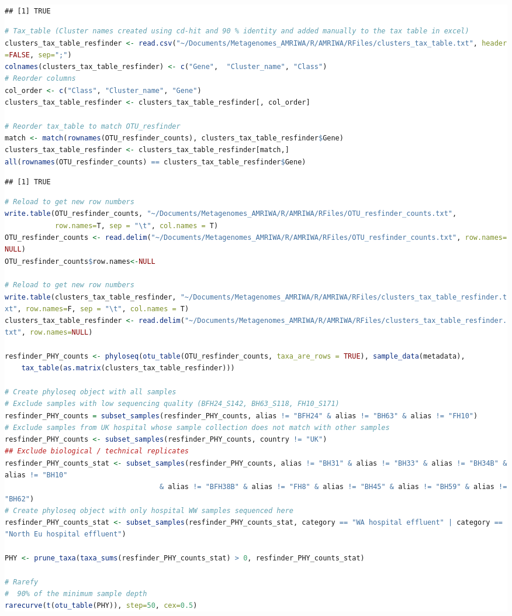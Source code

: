    ## [1] TRUE

``` r
# Tax_table (Cluster names created using cd-hit and 90 % identity and added manually to the tax table in excel)
clusters_tax_table_resfinder <- read.csv("~/Documents/Metagenomes_AMRIWA/R/AMRIWA/RFiles/clusters_tax_table.txt", header=FALSE, sep=";")
colnames(clusters_tax_table_resfinder) <- c("Gene",  "Cluster_name", "Class")
# Reorder columns
col_order <- c("Class", "Cluster_name", "Gene")
clusters_tax_table_resfinder <- clusters_tax_table_resfinder[, col_order]

# Reorder tax_table to match OTU_resfinder
match <- match(rownames(OTU_resfinder_counts), clusters_tax_table_resfinder$Gene)
clusters_tax_table_resfinder <- clusters_tax_table_resfinder[match,]
all(rownames(OTU_resfinder_counts) == clusters_tax_table_resfinder$Gene)
```

    ## [1] TRUE

``` r
# Reload to get new row numbers
write.table(OTU_resfinder_counts, "~/Documents/Metagenomes_AMRIWA/R/AMRIWA/RFiles/OTU_resfinder_counts.txt", 
            row.names=T, sep = "\t", col.names = T)
OTU_resfinder_counts <- read.delim("~/Documents/Metagenomes_AMRIWA/R/AMRIWA/RFiles/OTU_resfinder_counts.txt", row.names=NULL)
OTU_resfinder_counts$row.names<-NULL

# Reload to get new row numbers
write.table(clusters_tax_table_resfinder, "~/Documents/Metagenomes_AMRIWA/R/AMRIWA/RFiles/clusters_tax_table_resfinder.txt", row.names=F, sep = "\t", col.names = T)
clusters_tax_table_resfinder <- read.delim("~/Documents/Metagenomes_AMRIWA/R/AMRIWA/RFiles/clusters_tax_table_resfinder.txt", row.names=NULL)

resfinder_PHY_counts <- phyloseq(otu_table(OTU_resfinder_counts, taxa_are_rows = TRUE), sample_data(metadata), 
    tax_table(as.matrix(clusters_tax_table_resfinder)))

# Create phyloseq object with all samples
# Exclude samples with low sequencing quality (BFH24_S142, BH63_S118, FH10_S171)
resfinder_PHY_counts = subset_samples(resfinder_PHY_counts, alias != "BFH24" & alias != "BH63" & alias != "FH10")
# Exclude samples from UK hospital whose sample collection does not match with other samples
resfinder_PHY_counts <- subset_samples(resfinder_PHY_counts, country != "UK")
## Exclude biological / technical replicates
resfinder_PHY_counts_stat <- subset_samples(resfinder_PHY_counts, alias != "BH31" & alias != "BH33" & alias != "BH34B" & alias != "BH10"
                                     & alias != "BFH38B" & alias != "FH8" & alias != "BH45" & alias != "BH59" & alias != "BH62")
# Create phyloseq object with only hospital WW samples sequenced here
resfinder_PHY_counts_stat <- subset_samples(resfinder_PHY_counts_stat, category == "WA hospital effluent" | category == "North Eu hospital effluent")

PHY <- prune_taxa(taxa_sums(resfinder_PHY_counts_stat) > 0, resfinder_PHY_counts_stat)

# Rarefy
#  90% of the minimum sample depth
rarecurve(t(otu_table(PHY)), step=50, cex=0.5)
```
